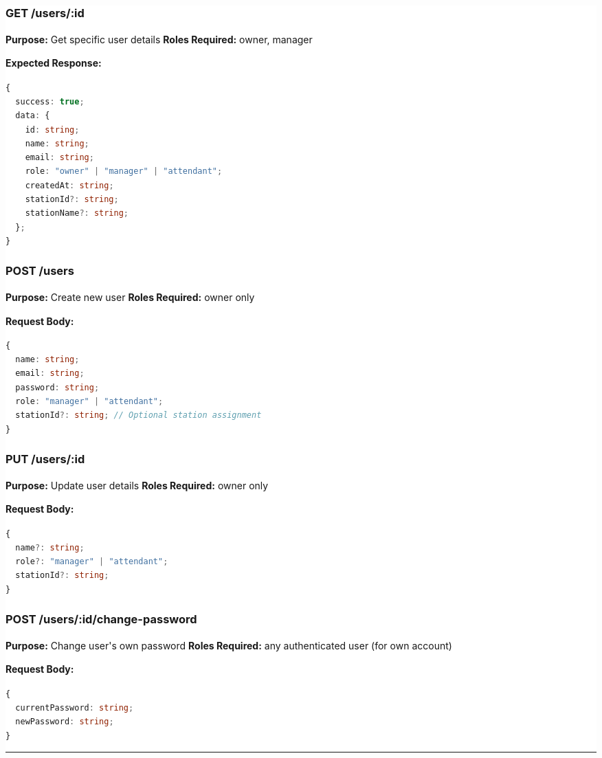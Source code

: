 ### GET /users/:id
**Purpose:** Get specific user details
**Roles Required:** owner, manager

**Expected Response:**
```typescript
{
  success: true;
  data: {
    id: string;
    name: string;
    email: string;
    role: "owner" | "manager" | "attendant";
    createdAt: string;
    stationId?: string;
    stationName?: string;
  };
}
```

### POST /users
**Purpose:** Create new user
**Roles Required:** owner only

**Request Body:**
```typescript
{
  name: string;
  email: string;
  password: string;
  role: "manager" | "attendant";
  stationId?: string; // Optional station assignment
}
```

### PUT /users/:id
**Purpose:** Update user details
**Roles Required:** owner only

**Request Body:**
```typescript
{
  name?: string;
  role?: "manager" | "attendant";
  stationId?: string;
}
```

### POST /users/:id/change-password
**Purpose:** Change user's own password
**Roles Required:** any authenticated user (for own account)

**Request Body:**
```typescript
{
  currentPassword: string;
  newPassword: string;
}
```

---